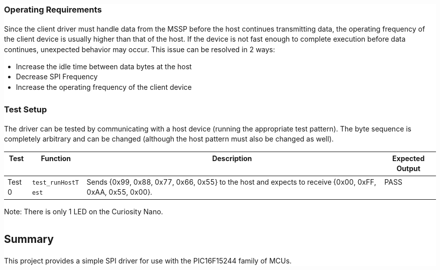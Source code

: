 ### Operating Requirements

Since the client driver must handle data from the MSSP before the host continues transmitting data, the operating frequency of the client device is usually higher than that of the host. If the device is not fast enough to complete execution before data continues, unexpected behavior may occur. This issue can be resolved in 2 ways:

- Increase the idle time between data bytes at the host
- Decrease SPI Frequency
- Increase the operating frequency of the client device

### Test Setup

The driver can be tested by communicating with a host device (running the appropriate test pattern). The byte sequence is completely arbitrary and can be changed (although the host pattern must also be changed as well).

| Test | Function | Description | Expected Output
| ---- | -------- | ------------ | -----
| Test 0 | `test_runHostTest` | Sends {0x99, 0x88, 0x77, 0x66, 0x55} to the host and expects to receive {0x00, 0xFF, 0xAA, 0x55, 0x00}.  | PASS

Note: There is only 1 LED on the Curiosity Nano.

## Summary

This project provides a simple SPI driver for use with the PIC16F15244 family of MCUs.
